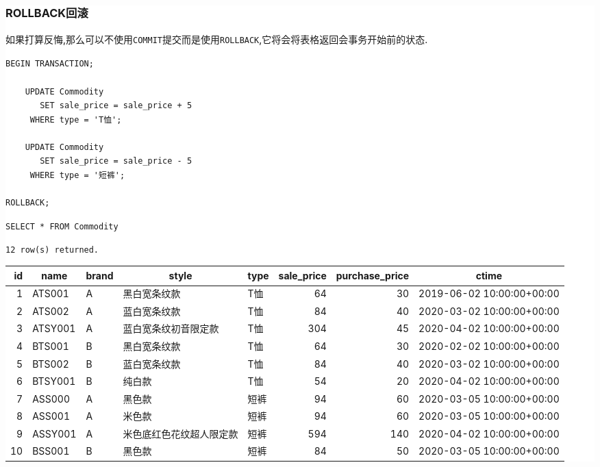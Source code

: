 
### ROLLBACK回滚

如果打算反悔,那么可以不使用`COMMIT`提交而是使用`ROLLBACK`,它将会将表格返回会事务开始前的状态.


```PostgreSQL
BEGIN TRANSACTION;

    UPDATE Commodity
       SET sale_price = sale_price + 5
     WHERE type = 'T恤';

    UPDATE Commodity
       SET sale_price = sale_price - 5
     WHERE type = '短裤';

ROLLBACK;
```


```PostgreSQL
SELECT * FROM Commodity
```

    12 row(s) returned.
    


<table>
<thead>
<tr><th style="text-align: right;">  id</th><th>name   </th><th>brand  </th><th>style                   </th><th>type  </th><th style="text-align: right;">  sale_price</th><th style="text-align: right;">  purchase_price</th><th>ctime                    </th></tr>
</thead>
<tbody>
<tr><td style="text-align: right;">   1</td><td>ATS001 </td><td>A      </td><td>黑白宽条纹款            </td><td>T恤   </td><td style="text-align: right;">          64</td><td style="text-align: right;">              30</td><td>2019-06-02 10:00:00+00:00</td></tr>
<tr><td style="text-align: right;">   2</td><td>ATS002 </td><td>A      </td><td>蓝白宽条纹款            </td><td>T恤   </td><td style="text-align: right;">          84</td><td style="text-align: right;">              40</td><td>2020-03-02 10:00:00+00:00</td></tr>
<tr><td style="text-align: right;">   3</td><td>ATSY001</td><td>A      </td><td>蓝白宽条纹初音限定款    </td><td>T恤   </td><td style="text-align: right;">         304</td><td style="text-align: right;">              45</td><td>2020-04-02 10:00:00+00:00</td></tr>
<tr><td style="text-align: right;">   4</td><td>BTS001 </td><td>B      </td><td>黑白宽条纹款            </td><td>T恤   </td><td style="text-align: right;">          64</td><td style="text-align: right;">              30</td><td>2020-02-02 10:00:00+00:00</td></tr>
<tr><td style="text-align: right;">   5</td><td>BTS002 </td><td>B      </td><td>蓝白宽条纹款            </td><td>T恤   </td><td style="text-align: right;">          84</td><td style="text-align: right;">              40</td><td>2020-03-02 10:00:00+00:00</td></tr>
<tr><td style="text-align: right;">   6</td><td>BTSY001</td><td>B      </td><td>纯白款                  </td><td>T恤   </td><td style="text-align: right;">          54</td><td style="text-align: right;">              20</td><td>2020-04-02 10:00:00+00:00</td></tr>
<tr><td style="text-align: right;">   7</td><td>ASS000 </td><td>A      </td><td>黑色款                  </td><td>短裤  </td><td style="text-align: right;">          94</td><td style="text-align: right;">              60</td><td>2020-03-05 10:00:00+00:00</td></tr>
<tr><td style="text-align: right;">   8</td><td>ASS001 </td><td>A      </td><td>米色款                  </td><td>短裤  </td><td style="text-align: right;">          94</td><td style="text-align: right;">              60</td><td>2020-03-05 10:00:00+00:00</td></tr>
<tr><td style="text-align: right;">   9</td><td>ASSY001</td><td>A      </td><td>米色底红色花纹超人限定款</td><td>短裤  </td><td style="text-align: right;">         594</td><td style="text-align: right;">             140</td><td>2020-04-02 10:00:00+00:00</td></tr>
<tr><td style="text-align: right;">  10</td><td>BSS001 </td><td>B      </td><td>黑色款                  </td><td>短裤  </td><td style="text-align: right;">          84</td><td style="text-align: right;">              50</td><td>2020-03-05 10:00:00+00:00</td></tr>